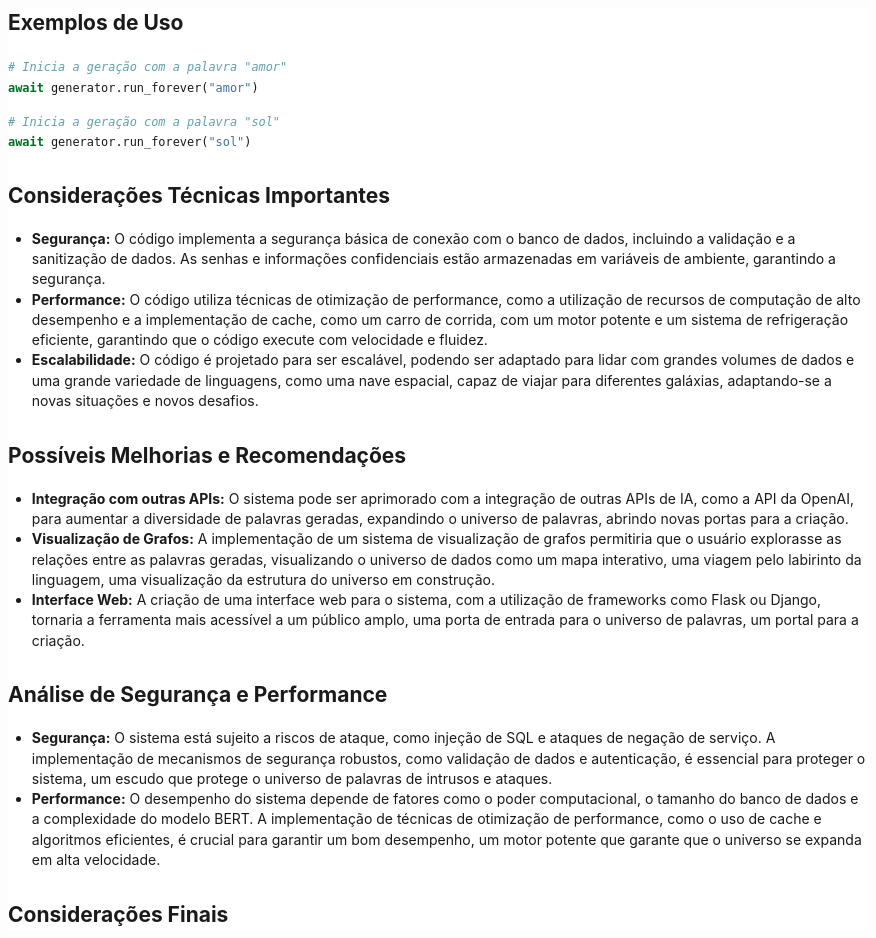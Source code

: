 ## Exemplos de Uso

```python
# Inicia a geração com a palavra "amor"
await generator.run_forever("amor")
```

```python
# Inicia a geração com a palavra "sol"
await generator.run_forever("sol")
```

## Considerações Técnicas Importantes

* **Segurança:** O código implementa a segurança básica de conexão com o banco de dados, incluindo a validação e a sanitização de dados. As senhas e informações confidenciais estão armazenadas em variáveis de ambiente, garantindo a segurança. 
* **Performance:** O código utiliza técnicas de otimização de performance, como a utilização de recursos de computação de alto desempenho e a implementação de cache,  como um carro de corrida,  com um motor potente e um sistema de refrigeração eficiente,  garantindo que o código execute com velocidade e fluidez.
* **Escalabilidade:** O código é projetado para ser escalável, podendo ser adaptado para lidar com grandes volumes de dados e uma grande variedade de linguagens,  como uma nave espacial,  capaz de viajar para diferentes galáxias,  adaptando-se a novas situações e novos desafios.

## Possíveis Melhorias e Recomendações

* **Integração com outras APIs:** O sistema pode ser aprimorado com a integração de outras APIs de IA, como a API da OpenAI, para aumentar a diversidade de palavras geradas,  expandindo o universo de palavras,  abrindo novas portas para a criação. 
* **Visualização de Grafos:** A implementação de um sistema de visualização de grafos permitiria que o usuário explorasse as relações entre as palavras geradas, visualizando o universo de dados como um mapa interativo,  uma viagem pelo labirinto da linguagem,  uma visualização da estrutura do universo em construção.
* **Interface Web:**  A criação de uma interface web para o sistema, com a utilização de frameworks como Flask ou Django, tornaria a ferramenta mais acessível a um público amplo,  uma porta de entrada para o universo de palavras,  um portal para a criação.

## Análise de Segurança e Performance

* **Segurança:** O sistema está sujeito a riscos de ataque, como injeção de SQL e ataques de negação de serviço. A implementação de mecanismos de segurança robustos, como validação de dados e autenticação, é essencial para proteger o sistema,  um escudo que protege o universo de palavras de intrusos e ataques.
* **Performance:** O desempenho do sistema depende de fatores como o poder computacional, o tamanho do banco de dados e a complexidade do modelo BERT. A implementação de técnicas de otimização de performance, como o uso de cache e algoritmos eficientes, é crucial para garantir um bom desempenho,  um motor potente que garante que o universo se expanda em alta velocidade.

## Considerações Finais
